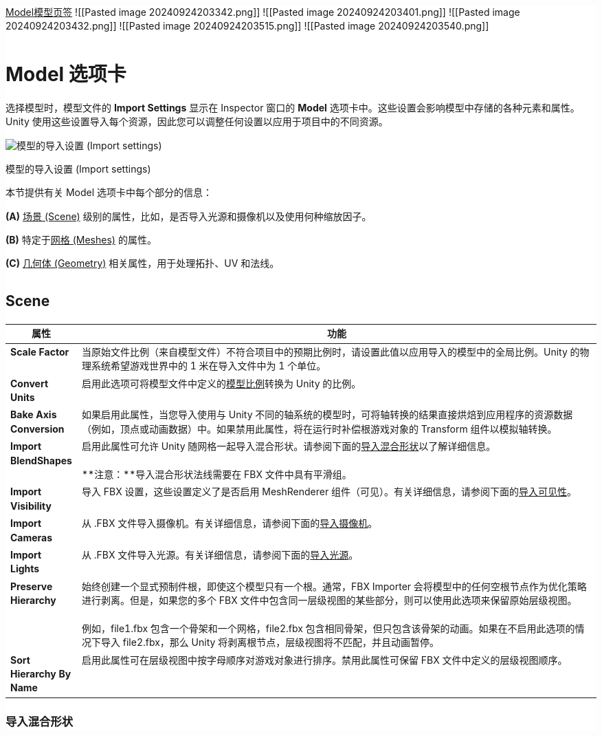 [Model模型页签](file:///D:/Obsidian%20Unity/Unity/Unity%E5%9B%9B%E9%83%A8%E6%9B%B2/Assets/Scripts/Unity%C2%B7%E6%A0%B8%E5%BF%83/%E6%A8%A1%E5%9E%8B%E5%AF%BC%E5%85%A5%E7%9B%B8%E5%85%B3%E8%AE%BE%E7%BD%AE/Lesson43_Model%E6%A8%A1%E5%9E%8B%E9%A1%B5%E7%AD%BE.cs)
![[Pasted image 20240924203342.png]]
![[Pasted image 20240924203401.png]]
![[Pasted image 20240924203432.png]]
![[Pasted image 20240924203515.png]]
![[Pasted image 20240924203540.png]]
# Model 选项卡

选择模型时，模型文件的 **Import Settings** 显示在 Inspector 窗口的 **Model** 选项卡中。这些设置会影响模型中存储的各种元素和属性。Unity 使用这些设置导入每个资源，因此您可以调整任何设置以应用于项目中的不同资源。

![模型的导入设置 (Import settings)](https://docs.unity3d.com/cn/current/uploads/Main/FBXImporter-Model.png)

模型的导入设置 (Import settings)

本节提供有关 Model 选项卡中每个部分的信息：

**(A)** [场景 (Scene)](https://docs.unity3d.com/cn/current/Manual/FBXImporter-Model.html#sceneprops) 级别的属性，比如，是否导入光源和摄像机以及使用何种缩放因子。

**(B)** 特定于[网格 (Meshes)](https://docs.unity3d.com/cn/current/Manual/FBXImporter-Model.html#meshprops) 的属性。

**(C)** [几何体 (Geometry)](https://docs.unity3d.com/cn/current/Manual/FBXImporter-Model.html#geoprops) 相关属性，用于处理拓扑、UV 和法线。

## Scene

| **属性**                     | **功能**                                                                                                                                                                                                                                       |
| -------------------------- | -------------------------------------------------------------------------------------------------------------------------------------------------------------------------------------------------------------------------------------------- |
| **Scale Factor**           | 当原始文件比例（来自模型文件）不符合项目中的预期比例时，请设置此值以应用导入的模型中的全局比例。Unity 的物理系统希望游戏世界中的 1 米在导入文件中为 1 个单位。                                                                                                                                                        |
| **Convert Units**          | 启用此选项可将模型文件中定义的[模型比例](https://docs.unity3d.com/cn/current/Manual/CreatingDCCAssets.html#Scaling)转换为 Unity 的比例。                                                                                                                               |
| **Bake Axis Conversion**   | 如果启用此属性，当您导入使用与 Unity 不同的轴系统的模型时，可将轴转换的结果直接烘焙到应用程序的资源数据（例如，顶点或动画数据）中。如果禁用此属性，将在运行时补偿根游戏对象的 Transform 组件以模拟轴转换。                                                                                                                               |
| **Import BlendShapes**     | 启用此属性可允许 Unity 随网格一起导入混合形状。请参阅下面的[导入混合形状](https://docs.unity3d.com/cn/current/Manual/FBXImporter-Model.html#BlendShapesImportProperties)以了解详细信息。  <br>  <br>**注意：**导入混合形状法线需要在 FBX 文件中具有平滑组。                                                 |
| **Import Visibility**      | 导入 FBX 设置，这些设置定义了是否启用 MeshRenderer 组件（可见）。有关详细信息，请参阅下面的[导入可见性](https://docs.unity3d.com/cn/current/Manual/FBXImporter-Model.html#VisibilityImportProperties)。                                                                                |
| **Import Cameras**         | 从 .FBX 文件导入摄像机。有关详细信息，请参阅下面的[导入摄像机](https://docs.unity3d.com/cn/current/Manual/FBXImporter-Model.html#CameraImportProperties)。                                                                                                               |
| **Import Lights**          | 从 .FBX 文件导入光源。有关详细信息，请参阅下面的[导入光源](https://docs.unity3d.com/cn/current/Manual/FBXImporter-Model.html#LightImportProperties)。                                                                                                                  |
| **Preserve Hierarchy**     | 始终创建一个显式预制件根，即使这个模型只有一个根。通常，FBX Importer 会将模型中的任何空根节点作为优化策略进行剥离。但是，如果您的多个 FBX 文件中包含同一层级视图的某些部分，则可以使用此选项来保留原始层级视图。  <br>  <br>例如，file1.fbx 包含一个骨架和一个网格，file2.fbx 包含相同骨架，但只包含该骨架的动画。如果在不启用此选项的情况下导入 file2.fbx，那么 Unity 将剥离根节点，层级视图将不匹配，并且动画暂停。 |
| **Sort Hierarchy By Name** | 启用此属性可在层级视图中按字母顺序对游戏对象进行排序。禁用此属性可保留 FBX 文件中定义的层级视图顺序。                                                                                                                                                                                        |

### 导入混合形状
